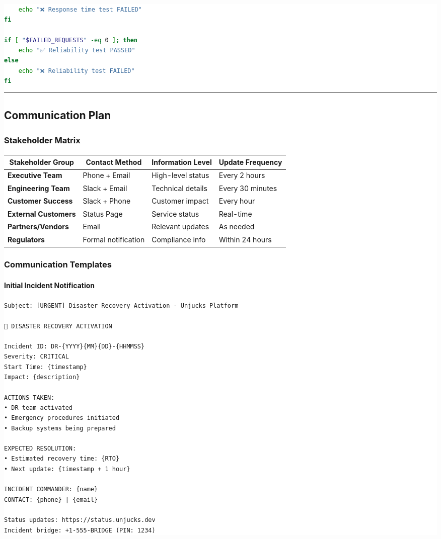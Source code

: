 ```bash
    echo "❌ Response time test FAILED"
fi

if [ "$FAILED_REQUESTS" -eq 0 ]; then
    echo "✅ Reliability test PASSED"
else
    echo "❌ Reliability test FAILED"
fi
```

---

## Communication Plan

### Stakeholder Matrix

| Stakeholder Group | Contact Method | Information Level | Update Frequency |
|-------------------|----------------|-------------------|------------------|
| **Executive Team** | Phone + Email | High-level status | Every 2 hours |
| **Engineering Team** | Slack + Email | Technical details | Every 30 minutes |
| **Customer Success** | Slack + Phone | Customer impact | Every hour |
| **External Customers** | Status Page | Service status | Real-time |
| **Partners/Vendors** | Email | Relevant updates | As needed |
| **Regulators** | Formal notification | Compliance info | Within 24 hours |

### Communication Templates

#### Initial Incident Notification

```
Subject: [URGENT] Disaster Recovery Activation - Unjucks Platform

🚨 DISASTER RECOVERY ACTIVATION

Incident ID: DR-{YYYY}{MM}{DD}-{HHMMSS}
Severity: CRITICAL
Start Time: {timestamp}
Impact: {description}

ACTIONS TAKEN:
• DR team activated
• Emergency procedures initiated
• Backup systems being prepared

EXPECTED RESOLUTION:
• Estimated recovery time: {RTO}
• Next update: {timestamp + 1 hour}

INCIDENT COMMANDER: {name}
CONTACT: {phone} | {email}

Status updates: https://status.unjucks.dev
Incident bridge: +1-555-BRIDGE (PIN: 1234)
```
